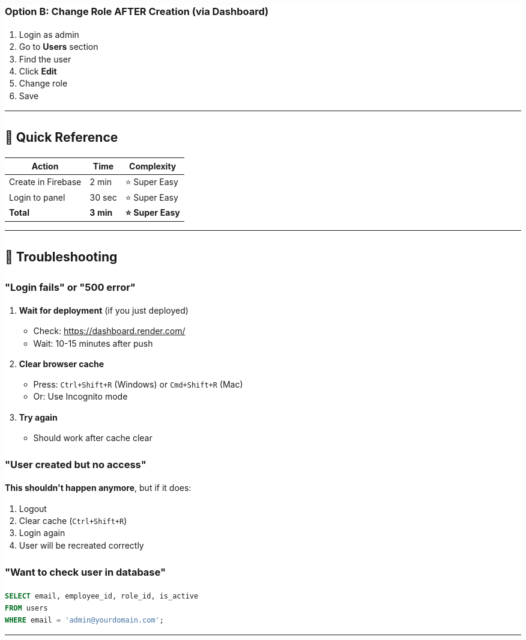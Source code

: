 ### Option B: Change Role AFTER Creation (via Dashboard)

1. Login as admin
2. Go to **Users** section
3. Find the user
4. Click **Edit**
5. Change role
6. Save

---

## 🎯 Quick Reference

| Action | Time | Complexity |
|--------|------|------------|
| Create in Firebase | 2 min | ⭐ Super Easy |
| Login to panel | 30 sec | ⭐ Super Easy |
| **Total** | **3 min** | **⭐ Super Easy** |

---

## 🚨 Troubleshooting

### "Login fails" or "500 error"

1. **Wait for deployment** (if you just deployed)
   - Check: https://dashboard.render.com/
   - Wait: 10-15 minutes after push

2. **Clear browser cache**
   - Press: `Ctrl+Shift+R` (Windows) or `Cmd+Shift+R` (Mac)
   - Or: Use Incognito mode

3. **Try again**
   - Should work after cache clear

### "User created but no access"

**This shouldn't happen anymore**, but if it does:
1. Logout
2. Clear cache (`Ctrl+Shift+R`)
3. Login again
4. User will be recreated correctly

### "Want to check user in database"

```sql
SELECT email, employee_id, role_id, is_active 
FROM users 
WHERE email = 'admin@yourdomain.com';
```

---